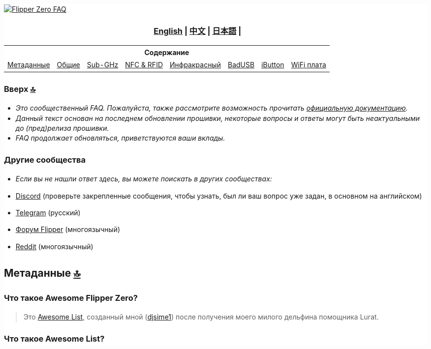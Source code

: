 <a id="top" href="https://github.com/kalicyh/Flipper_Zero_Apps">
 <img src="https://user-images.githubusercontent.com/8518150/179464273-7927420c-b60a-48ab-9eb9-d69b563c0a0b.png" align="center" alt="Flipper Zero FAQ" title="Flipper Zero FAQ">
</a>

<h3 align="center">
  <a href="FAQ.md">English</a> | 
  <a href="FAQ.zh-CN.md">中文</a> | 
  <a href="FAQ.ja-JP.md">日本語</a> | 
  <a href="FAQ.ru_RU.md" style="color: #ffffff;">Русский</a>
</h3>

<table align="center">
 <tr><th colspan="8">Содержание</th></tr>
 <tr>
    <td><a href="#meta-">Метаданные</a></td>
    <td><a href="#general-">Общие</a></td>
    <td><a href="#sub-ghz-">Sub-GHz</a></td>
    <td><a href="#nfc--rfid-">NFC & RFID</a></td>
    <td><a href="#infrared-">Инфракрасный</a></td>
    <td><a href="#badusb-">BadUSB</a></td>
    <td><a href="#ibutton-">iButton</a></td>
    <td><a href="#wifi-board-">WiFi плата</a></td>
 </tr>
</table>

### Вверх [🔝](#top)
- *Это сообщественный FAQ. Пожалуйста, также рассмотрите возможность прочитать [официальную документацию](https://docs.flipperzero.one/).*
- *Данный текст основан на последнем обновлении прошивки, некоторые вопросы и ответы могут быть неактуальными до (пред)релиза прошивки.*
- *FAQ продолжает обновляться, приветствуются ваши вклады.*

### Другие сообщества

- *Если вы не нашли ответ здесь, вы можете поискать в других сообществах:*

- [Discord](https://flipperzero.one/discord) (проверьте закрепленные сообщения, чтобы узнать, был ли ваш вопрос уже задан, в основном на английском)

- [Telegram](https://t.me/flipperzero) (русский)

- [Форум Flipper](https://forum.flipper.net/) (многоязычный)

- [Reddit](https://old.reddit.com/r/flipperzero/) (многоязычный)

## Метаданные [🔝](#top)

### Что такое Awesome Flipper Zero?

> Это [Awesome List](https://github.com/sindresorhus/awesome/blob/main/awesome.md), созданный мной ([djsime1](https://dj.je)) после получения моего милого дельфина помощника Lurat.

### Что такое Awesome List?
